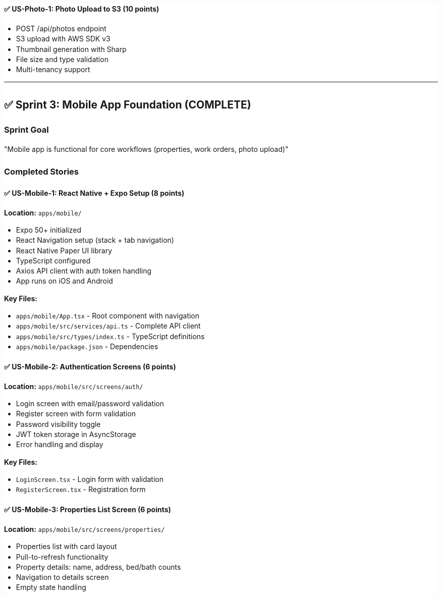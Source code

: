 #### ✅ US-Photo-1: Photo Upload to S3 (10 points)
- POST /api/photos endpoint
- S3 upload with AWS SDK v3
- Thumbnail generation with Sharp
- File size and type validation
- Multi-tenancy support

---

## ✅ Sprint 3: Mobile App Foundation (COMPLETE)

### Sprint Goal
"Mobile app is functional for core workflows (properties, work orders, photo upload)"

### Completed Stories

#### ✅ US-Mobile-1: React Native + Expo Setup (8 points)
**Location:** `apps/mobile/`
- Expo 50+ initialized
- React Navigation setup (stack + tab navigation)
- React Native Paper UI library
- TypeScript configured
- Axios API client with auth token handling
- App runs on iOS and Android

**Key Files:**
- `apps/mobile/App.tsx` - Root component with navigation
- `apps/mobile/src/services/api.ts` - Complete API client
- `apps/mobile/src/types/index.ts` - TypeScript definitions
- `apps/mobile/package.json` - Dependencies

#### ✅ US-Mobile-2: Authentication Screens (6 points)
**Location:** `apps/mobile/src/screens/auth/`
- Login screen with email/password validation
- Register screen with form validation
- Password visibility toggle
- JWT token storage in AsyncStorage
- Error handling and display

**Key Files:**
- `LoginScreen.tsx` - Login form with validation
- `RegisterScreen.tsx` - Registration form

#### ✅ US-Mobile-3: Properties List Screen (6 points)
**Location:** `apps/mobile/src/screens/properties/`
- Properties list with card layout
- Pull-to-refresh functionality
- Property details: name, address, bed/bath counts
- Navigation to details screen
- Empty state handling
